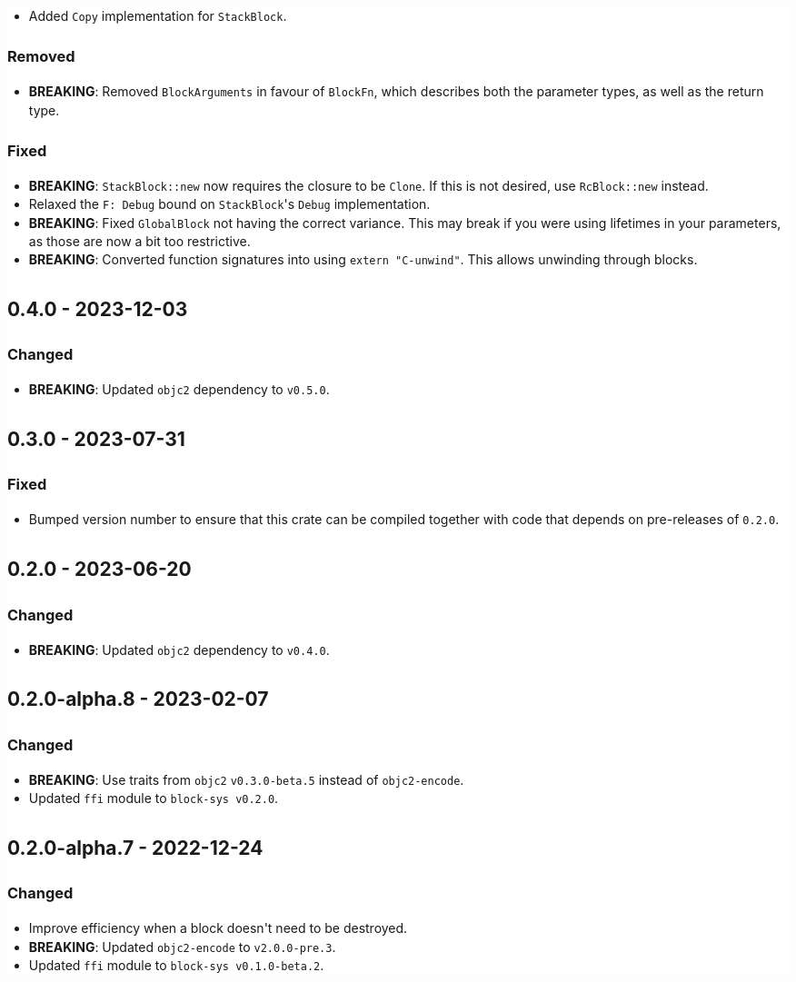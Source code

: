 * Added `Copy` implementation for `StackBlock`.

### Removed
* **BREAKING**: Removed `BlockArguments` in favour of `BlockFn`, which
  describes both the parameter types, as well as the return type.

### Fixed
* **BREAKING**: `StackBlock::new` now requires the closure to be `Clone`. If
  this is not desired, use `RcBlock::new` instead.
* Relaxed the `F: Debug` bound on `StackBlock`'s `Debug` implementation.
* **BREAKING**: Fixed `GlobalBlock` not having the correct variance. This may
  break if you were using lifetimes in your parameters, as those are now a bit
  too restrictive.
* **BREAKING**: Converted function signatures into using `extern "C-unwind"`.
  This allows unwinding through blocks.


## 0.4.0 - 2023-12-03

### Changed
* **BREAKING**: Updated `objc2` dependency to `v0.5.0`.


## 0.3.0 - 2023-07-31

### Fixed
* Bumped version number to ensure that this crate can be compiled together
  with code that depends on pre-releases of `0.2.0`.


## 0.2.0 - 2023-06-20

### Changed
* **BREAKING**: Updated `objc2` dependency to `v0.4.0`.


## 0.2.0-alpha.8 - 2023-02-07

### Changed
* **BREAKING**: Use traits from `objc2` `v0.3.0-beta.5` instead of
  `objc2-encode`.
* Updated `ffi` module to `block-sys v0.2.0`.


## 0.2.0-alpha.7 - 2022-12-24

### Changed
* Improve efficiency when a block doesn't need to be destroyed.
* **BREAKING**: Updated `objc2-encode` to `v2.0.0-pre.3`.
* Updated `ffi` module to `block-sys v0.1.0-beta.2`.
